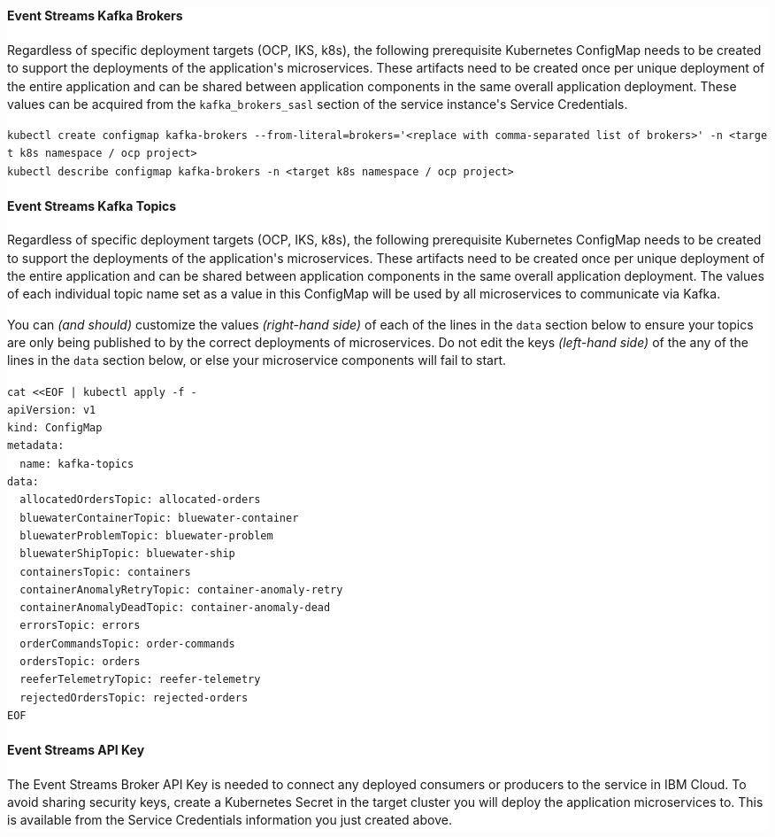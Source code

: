 #### Event Streams Kafka Brokers

Regardless of specific deployment targets (OCP, IKS, k8s), the following prerequisite Kubernetes ConfigMap needs to be created to support the deployments of the application's microservices.  These artifacts need to be created once per unique deployment of the entire application and can be shared between application components in the same overall application deployment.  These values can be acquired from the `kafka_brokers_sasl` section of the service instance's Service Credentials.

```shell
kubectl create configmap kafka-brokers --from-literal=brokers='<replace with comma-separated list of brokers>' -n <target k8s namespace / ocp project>
kubectl describe configmap kafka-brokers -n <target k8s namespace / ocp project>
```

#### Event Streams Kafka Topics

Regardless of specific deployment targets (OCP, IKS, k8s), the following prerequisite Kubernetes ConfigMap needs to be created to support the deployments of the application's microservices.  These artifacts need to be created once per unique deployment of the entire application and can be shared between application components in the same overall application deployment.  The values of each individual topic name set as a value in this ConfigMap will be used by all microservices to communicate via Kafka.

You can _(and should)_ customize the values _(right-hand side)_ of each of the lines in the `data` section below to ensure your topics are only being published to by the correct deployments of microservices. Do not edit the keys _(left-hand side)_ of the any of the lines in the `data` section below, or else your microservice components will fail to start.

```shell
cat <<EOF | kubectl apply -f -
apiVersion: v1
kind: ConfigMap
metadata:
  name: kafka-topics
data:
  allocatedOrdersTopic: allocated-orders
  bluewaterContainerTopic: bluewater-container
  bluewaterProblemTopic: bluewater-problem
  bluewaterShipTopic: bluewater-ship
  containersTopic: containers
  containerAnomalyRetryTopic: container-anomaly-retry
  containerAnomalyDeadTopic: container-anomaly-dead
  errorsTopic: errors
  orderCommandsTopic: order-commands
  ordersTopic: orders
  reeferTelemetryTopic: reefer-telemetry
  rejectedOrdersTopic: rejected-orders
EOF
```


#### Event Streams API Key

The Event Streams Broker API Key is needed to connect any deployed consumers or producers to the service in IBM Cloud. To avoid sharing security keys, create a Kubernetes Secret in the target cluster you will deploy the application microservices to.  This is available from the Service Credentials information you just created above.
